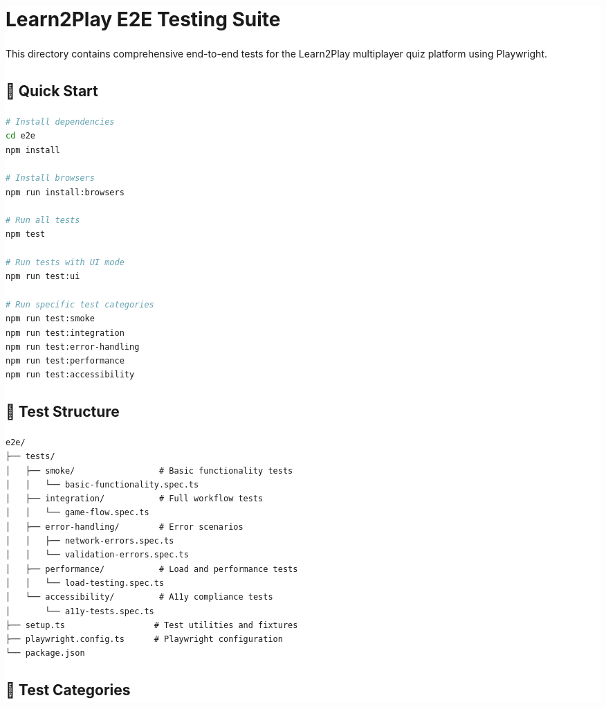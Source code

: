 # Learn2Play E2E Testing Suite

This directory contains comprehensive end-to-end tests for the Learn2Play multiplayer quiz platform using Playwright.

## 🚀 Quick Start

```bash
# Install dependencies
cd e2e
npm install

# Install browsers
npm run install:browsers

# Run all tests
npm test

# Run tests with UI mode
npm run test:ui

# Run specific test categories
npm run test:smoke
npm run test:integration
npm run test:error-handling
npm run test:performance
npm run test:accessibility
```

## 📁 Test Structure

```
e2e/
├── tests/
│   ├── smoke/                 # Basic functionality tests
│   │   └── basic-functionality.spec.ts
│   ├── integration/           # Full workflow tests
│   │   └── game-flow.spec.ts
│   ├── error-handling/        # Error scenarios
│   │   ├── network-errors.spec.ts
│   │   └── validation-errors.spec.ts
│   ├── performance/           # Load and performance tests
│   │   └── load-testing.spec.ts
│   └── accessibility/         # A11y compliance tests
│       └── a11y-tests.spec.ts
├── setup.ts                  # Test utilities and fixtures
├── playwright.config.ts      # Playwright configuration
└── package.json
```

## 🎯 Test Categories
